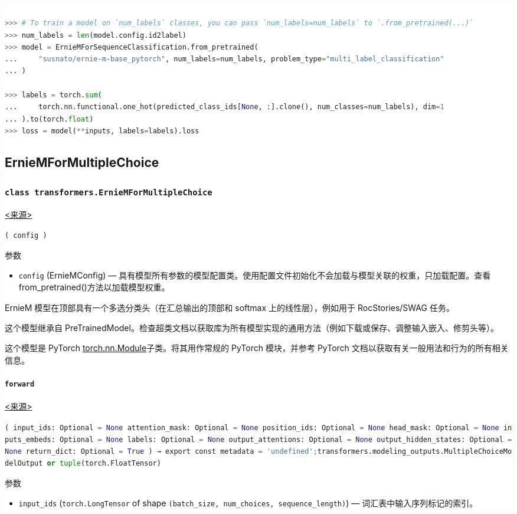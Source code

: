 ```py

>>> # To train a model on `num_labels` classes, you can pass `num_labels=num_labels` to `.from_pretrained(...)`
>>> num_labels = len(model.config.id2label)
>>> model = ErnieMForSequenceClassification.from_pretrained(
...     "susnato/ernie-m-base_pytorch", num_labels=num_labels, problem_type="multi_label_classification"
... )

>>> labels = torch.sum(
...     torch.nn.functional.one_hot(predicted_class_ids[None, :].clone(), num_classes=num_labels), dim=1
... ).to(torch.float)
>>> loss = model(**inputs, labels=labels).loss
```

## ErnieMForMultipleChoice

### `class transformers.ErnieMForMultipleChoice`

[<来源>](https://github.com/huggingface/transformers/blob/v4.37.2/src/transformers/models/ernie_m/modeling_ernie_m.py#L705)

```py
( config )
```

参数

+   `config` (ErnieMConfig) — 具有模型所有参数的模型配置类。使用配置文件初始化不会加载与模型关联的权重，只加载配置。查看 from_pretrained()方法以加载模型权重。

ErnieM 模型在顶部具有一个多选分类头（在汇总输出的顶部和 softmax 上的线性层），例如用于 RocStories/SWAG 任务。

这个模型继承自 PreTrainedModel。检查超类文档以获取库为所有模型实现的通用方法（例如下载或保存、调整输入嵌入、修剪头等）。

这个模型是 PyTorch [torch.nn.Module](https://pytorch.org/docs/stable/nn.html#torch.nn.Module)子类。将其用作常规的 PyTorch 模块，并参考 PyTorch 文档以获取有关一般用法和行为的所有相关信息。

#### `forward`

[<来源>](https://github.com/huggingface/transformers/blob/v4.37.2/src/transformers/models/ernie_m/modeling_ernie_m.py#L725)

```py
( input_ids: Optional = None attention_mask: Optional = None position_ids: Optional = None head_mask: Optional = None inputs_embeds: Optional = None labels: Optional = None output_attentions: Optional = None output_hidden_states: Optional = None return_dict: Optional = True ) → export const metadata = 'undefined';transformers.modeling_outputs.MultipleChoiceModelOutput or tuple(torch.FloatTensor)
```

参数

+   `input_ids` (`torch.LongTensor` of shape `(batch_size, num_choices, sequence_length)`) — 词汇表中输入序列标记的索引。
